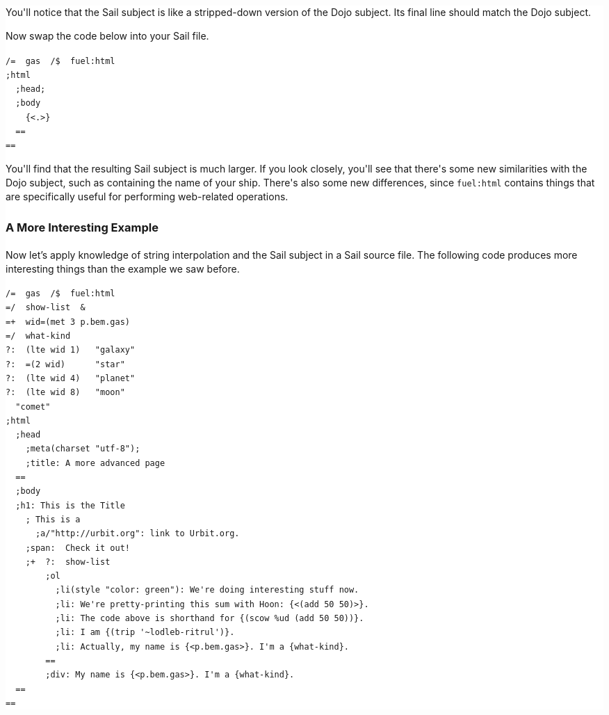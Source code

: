 You'll notice that the Sail subject is like a stripped-down version of the Dojo
subject. Its final line should match the Dojo subject.

Now swap the code below into your Sail file.

```
/=  gas  /$  fuel:html
;html
  ;head;
  ;body
    {<.>}
  ==
==
```

You'll find that the resulting Sail subject is much larger. If you look closely,
you'll see that there's some new similarities with the Dojo subject, such as
containing the name of your ship. There's also some new differences, since
`fuel:html` contains things that are specifically useful for performing
web-related operations.

### A More Interesting Example

Now let’s apply knowledge of string interpolation and the Sail subject in a Sail
source file. The following code produces more interesting things than the
example we saw before.

```
/=  gas  /$  fuel:html
=/  show-list  &
=+  wid=(met 3 p.bem.gas)
=/  what-kind
?:  (lte wid 1)   "galaxy"
?:  =(2 wid)      "star"
?:  (lte wid 4)   "planet"
?:  (lte wid 8)   "moon"
  "comet"
;html
  ;head
    ;meta(charset "utf-8");
    ;title: A more advanced page
  ==
  ;body
  ;h1: This is the Title
    ; This is a
      ;a/"http://urbit.org": link to Urbit.org.
    ;span:  Check it out!
    ;+  ?:  show-list
        ;ol
          ;li(style "color: green"): We're doing interesting stuff now.
          ;li: We're pretty-printing this sum with Hoon: {<(add 50 50)>}.
          ;li: The code above is shorthand for {(scow %ud (add 50 50))}.
          ;li: I am {(trip '~lodleb-ritrul')}.
          ;li: Actually, my name is {<p.bem.gas>}. I'm a {what-kind}.
        ==
        ;div: My name is {<p.bem.gas>}. I'm a {what-kind}.
  ==
==
```
